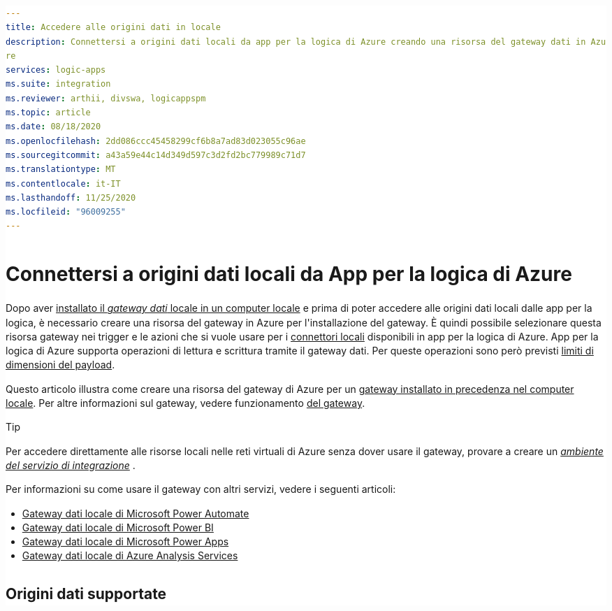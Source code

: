 ```yaml
---
title: Accedere alle origini dati in locale
description: Connettersi a origini dati locali da app per la logica di Azure creando una risorsa del gateway dati in Azure
services: logic-apps
ms.suite: integration
ms.reviewer: arthii, divswa, logicappspm
ms.topic: article
ms.date: 08/18/2020
ms.openlocfilehash: 2dd086ccc45458299cf6b8a7ad83d023055c96ae
ms.sourcegitcommit: a43a59e44c14d349d597c3d2fd2bc779989c71d7
ms.translationtype: MT
ms.contentlocale: it-IT
ms.lasthandoff: 11/25/2020
ms.locfileid: "96009255"
---
```

# <a name="connect-to-on-premises-data-sources-from-azure-logic-apps"></a>Connettersi a origini dati locali da App per la logica di Azure

Dopo aver [installato il *gateway dati* locale in un computer locale](../logic-apps/logic-apps-gateway-install.md) e prima di poter accedere alle origini dati locali dalle app per la logica, è necessario creare una risorsa del gateway in Azure per l'installazione del gateway. È quindi possibile selezionare questa risorsa gateway nei trigger e le azioni che si vuole usare per i [connettori locali](../connectors/apis-list.md#on-premises-connectors) disponibili in app per la logica di Azure. App per la logica di Azure supporta operazioni di lettura e scrittura tramite il gateway dati. Per queste operazioni sono però previsti [limiti di dimensioni del payload](/data-integration/gateway/service-gateway-onprem#considerations).

Questo articolo illustra come creare una risorsa del gateway di Azure per un [gateway installato in precedenza nel computer locale](../logic-apps/logic-apps-gateway-install.md). Per altre informazioni sul gateway, vedere funzionamento [del gateway](../logic-apps/logic-apps-gateway-install.md#gateway-cloud-service).

> [!TIP]
> Per accedere direttamente alle risorse locali nelle reti virtuali di Azure senza dover usare il gateway, provare a creare un [*ambiente del servizio di integrazione*](../logic-apps/connect-virtual-network-vnet-isolated-environment-overview.md) . 

Per informazioni su come usare il gateway con altri servizi, vedere i seguenti articoli:

* [Gateway dati locale di Microsoft Power Automate](/power-automate/gateway-reference)
* [Gateway dati locale di Microsoft Power BI](/power-bi/service-gateway-onprem)
* [Gateway dati locale di Microsoft Power Apps](/powerapps/maker/canvas-apps/gateway-reference)
* [Gateway dati locale di Azure Analysis Services](../analysis-services/analysis-services-gateway.md)

<a name="supported-connections"></a>

## <a name="supported-data-sources"></a>Origini dati supportate
